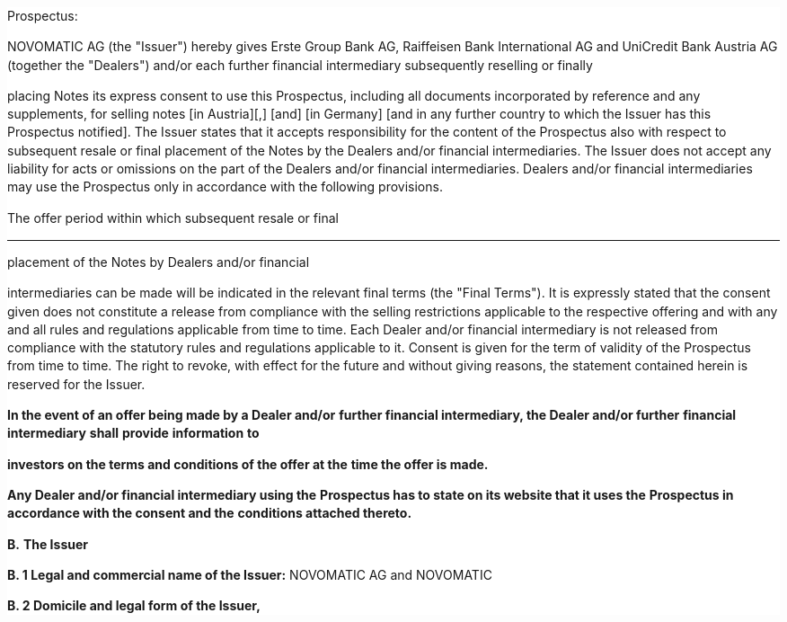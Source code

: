 Prospectus:


NOVOMATIC AG (the "Issuer") hereby gives Erste Group
Bank AG, Raiffeisen Bank International AG and UniCredit
Bank Austria AG (together the "Dealers") and/or each further
financial intermediary subsequently reselling or finally

placing Notes its express consent to use this Prospectus,
including all documents incorporated by reference and any
supplements, for selling notes [in Austria][,] [and] [in
Germany] [and in any further country to which the Issuer has
this Prospectus notified]. The Issuer states that it accepts
responsibility for the content of the Prospectus also with
respect to subsequent resale or final placement of the Notes
by the Dealers and/or financial intermediaries. The Issuer
does not accept any liability for acts or omissions on the part
of the Dealers and/or financial intermediaries. Dealers and/or
financial intermediaries may use the Prospectus only in
accordance with the following provisions.

The offer period within which subsequent resale or final


-----

placement of the Notes by Dealers and/or financial

intermediaries can be made will be indicated in the relevant
final terms (the "Final Terms"). It is expressly stated that the
consent given does not constitute a release from compliance
with the selling restrictions applicable to the respective
offering and with any and all rules and regulations applicable
from time to time. Each Dealer and/or financial intermediary
is not released from compliance with the statutory rules and
regulations applicable to it. Consent is given for the term of
validity of the Prospectus from time to time. The right to
revoke, with effect for the future and without giving reasons,
the statement contained herein is reserved for the Issuer.

**In the event of an offer being made by a Dealer and/or**
**further financial intermediary, the Dealer and/or further**
**financial** **intermediary** **shall** **provide** **information** **to**

**investors on the terms and conditions of the offer at the**
**time the offer is made.**

**Any Dealer and/or financial intermediary using the**
**Prospectus has to state on its website that it uses the**
**Prospectus in accordance with the consent and the**
**conditions attached thereto.**

**B.** **The Issuer**

**B. 1 Legal and commercial name of the Issuer:** NOVOMATIC AG and NOVOMATIC


**B. 2 Domicile and legal form of the Issuer,**
